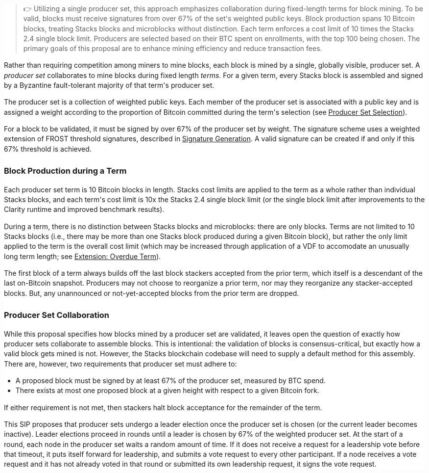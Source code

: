 >👉 Utilizing a single producer set, this approach emphasizes collaboration during fixed-length terms for block mining. To be valid, blocks must receive signatures from over 67% of the set's weighted public keys. Block production spans 10 Bitcoin blocks, treating Stacks blocks and microblocks without distinction. Each term enforces a cost limit of 10 times the Stacks 2.4 single block limit. Producers are selected based on their BTC spent on enrollments, with the top 100 being chosen. The primary goals of this proposal are to enhance mining efficiency and reduce transaction fees.


Rather than requiring competition among miners to mine blocks, each block is mined by a single, globally visible, producer set. A _producer set_ collaborates to mine blocks during fixed length _terms_. For a given term, every Stacks block is assembled and signed by a Byzantine fault-tolerant majority of that term's producer set.

The producer set is a collection of weighted public keys. Each member of the producer set is associated with a public key and is assigned a weight according to the proportion of Bitcoin committed during the term's selection (see [Producer Set Selection](#producer-set-selection)).

For a block to be validated, it must be signed by over 67% of the producer set by weight. The signature scheme uses a weighted extension of FROST threshold signatures, described in [Signature Generation](#signature-generation). A valid signature can be created if and only if this 67% threshold is achieved.

### **Block Production during a Term**

Each producer set term is 10 Bitcoin blocks in length. Stacks cost limits are applied to the term as a whole rather than individual Stacks blocks, and each term's cost limit is 10x the Stacks 2.4 single block limit (or the single block limit after improvements to the Clarity runtime and improved benchmark results).

During a term, there is no distinction between Stacks blocks and microblocks: there are only blocks. Terms are not limited to 10 Stacks blocks (i.e., there may be more than one Stacks block produced during a given Bitcoin block), but rather the only limit applied to the term is the overall cost limit (which may be increased through application of a VDF to accomodate an unusually long term length; see [Extension: Overdue Term](#overdue-terms)).

The first block of a term always builds off the last block stackers accepted from the prior term, which itself is a descendant of the last on-Bitcoin snapshot. Producers may not choose to reorganize a prior term, nor may they reorganize any stacker-accepted blocks. But, any unannounced or not-yet-accepted blocks from the prior term are dropped.

### **Producer Set Collaboration**

While this proposal specifies how blocks mined by a producer set are validated, it leaves open the question of exactly how producer sets collaborate to assemble blocks. This is intentional: the validation of blocks is consensus-critical, but exactly how a valid block gets mined is not. However, the Stacks blockchain codebase will need to supply a default method for this assembly. There are, however, two requirements that producer set must adhere to:

- A proposed block must be signed by at least 67% of the producer set, measured by BTC spend.
- There exists at most one proposed block at a given height with respect to a given Bitcoin fork.

If either requirement is not met, then stackers halt block acceptance for the remainder of the term.

This SIP proposes that producer sets undergo a leader election once the producer set is chosen (or the current leader becomes inactive). Leader elections proceed in rounds until a leader is chosen by 67% of the weighted producer set. At the start of a round, each node in the producer set waits a random amount of time. If it does not receive a request for a leadership vote before that timeout, it puts itself forward for leadership, and submits a vote request to every other participant. If a node receives a vote request and it has not already voted in that round or submitted its own leadership request, it signs the vote request.
